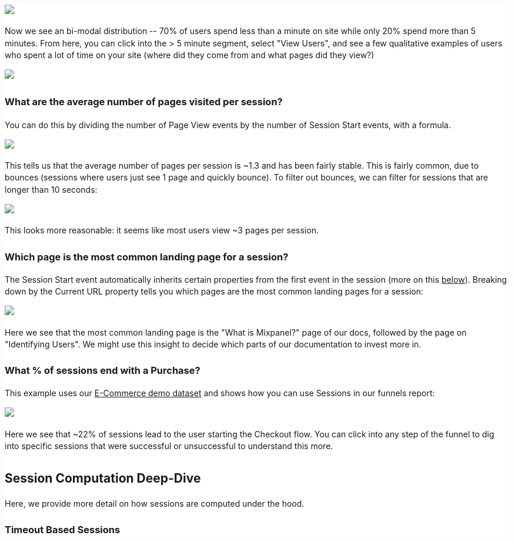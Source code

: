 ![](/session-duration-distribution.png)

Now we see an bi-modal distribution -- 70% of users spend less than a minute on site while only 20% spend more than 5 minutes. From here, you can click into the > 5 minute segment, select "View Users", and see a few qualitative examples of users who spent a lot of time on your site (where did they come from and what pages did they view?)

![](/sessions-view-users.png)

### What are the average number of pages visited per session?
You can do this by dividing the number of Page View events by the number of Session Start events, with a formula.

![](/pages-per-session.png)

This tells us that the average number of pages per session is ~1.3 and has been fairly stable. This is fairly common, due to bounces (sessions where users just see 1 page and quickly bounce). To filter out bounces, we can filter for sessions that are longer than 10 seconds:

![](/pages-per-session-nobounce.png)

This looks more reasonable: it seems like most users view ~3 pages per session.

### Which page is the most common landing page for a session?
The Session Start event automatically inherits certain properties from the first event in the session (more on this [below](#session-properties)). Breaking down by the Current URL property tells you which pages are the most common landing pages for a session:

![](/sessions-landing-pages.png)

Here we see that the most common landing page is the "What is Mixpanel?" page of our docs, followed by the page on "Identifying Users". We might use this insight to decide which parts of our documentation to invest more in.

### What % of sessions end with a Purchase?
This example uses our [E-Commerce demo dataset](https://mixpanel.com/project/3018488/view/3536632/app/funnels#bgRv2KTan2Tm) and shows how you can use Sessions in our funnels report:

![](/sessions-funnel.png)

Here we see that ~22% of sessions lead to the user starting the Checkout flow. You can click into any step of the funnel to dig into specific sessions that were successful or unsuccessful to understand this more.


## Session Computation Deep-Dive

Here, we provide more detail on how sessions are computed under the hood.

### Timeout Based Sessions
